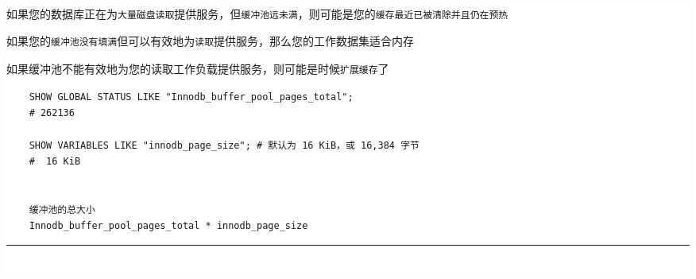  

如果您的数据库正在为`大量磁盘读取`提供服务，但`缓冲池远未满`，则可能是您的`缓存最近已被清除并且仍在预热`

如果您的`缓冲池没有填满`但可以有效地为`读取`提供服务，那么您的工作数据集适合内存

如果缓冲池不能有效地为您的读取工作负载提供服务，则可能是时候`扩展缓存`了


        SHOW GLOBAL STATUS LIKE "Innodb_buffer_pool_pages_total";
        # 262136
        
        SHOW VARIABLES LIKE "innodb_page_size"; # 默认为 16 KiB，或 16,384 字节
        #  16 KiB
        
        
        缓冲池的总大小 
        Innodb_buffer_pool_pages_total * innodb_page_size
        
 
 ---
 
 <br>
 

